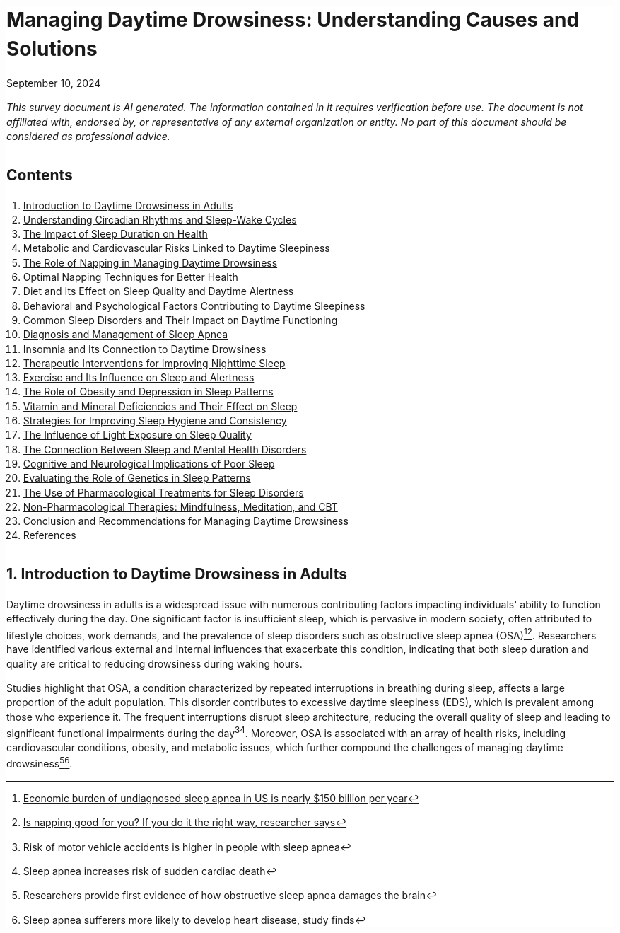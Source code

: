 # Managing Daytime Drowsiness: Understanding Causes and Solutions

September 10, 2024

_This survey document is AI generated. The information contained in it requires verification before use. The document is not affiliated with, endorsed by, or representative of any external organization or entity. No part of this document should be considered as professional advice._

## Contents
1. [Introduction to Daytime Drowsiness in Adults](#section-1)
2. [Understanding Circadian Rhythms and Sleep-Wake Cycles](#section-2)
3. [The Impact of Sleep Duration on Health](#section-3)
4. [Metabolic and Cardiovascular Risks Linked to Daytime Sleepiness](#section-4)
5. [The Role of Napping in Managing Daytime Drowsiness](#section-5)
6. [Optimal Napping Techniques for Better Health](#section-6)
7. [Diet and Its Effect on Sleep Quality and Daytime Alertness](#section-7)
8. [Behavioral and Psychological Factors Contributing to Daytime Sleepiness](#section-8)
9. [Common Sleep Disorders and Their Impact on Daytime Functioning](#section-9)
10. [Diagnosis and Management of Sleep Apnea](#section-10)
11. [Insomnia and Its Connection to Daytime Drowsiness](#section-11)
12. [Therapeutic Interventions for Improving Nighttime Sleep](#section-12)
13. [Exercise and Its Influence on Sleep and Alertness](#section-13)
14. [The Role of Obesity and Depression in Sleep Patterns](#section-14)
15. [Vitamin and Mineral Deficiencies and Their Effect on Sleep](#section-15)
16. [Strategies for Improving Sleep Hygiene and Consistency](#section-16)
17. [The Influence of Light Exposure on Sleep Quality](#section-17)
18. [The Connection Between Sleep and Mental Health Disorders](#section-18)
19. [Cognitive and Neurological Implications of Poor Sleep](#section-19)
20. [Evaluating the Role of Genetics in Sleep Patterns](#section-20)
21. [The Use of Pharmacological Treatments for Sleep Disorders](#section-21)
22. [Non-Pharmacological Therapies: Mindfulness, Meditation, and CBT](#section-22)
23. [Conclusion and Recommendations for Managing Daytime Drowsiness](#section-23)
24. [References](#references)

## <a id="section-1"></a>1. Introduction to Daytime Drowsiness in Adults

Daytime drowsiness in adults is a widespread issue with numerous contributing factors impacting individuals' ability to function effectively during the day. One significant factor is insufficient sleep, which is pervasive in modern society, often attributed to lifestyle choices, work demands, and the prevalence of sleep disorders such as obstructive sleep apnea (OSA)[^1][^2]. Researchers have identified various external and internal influences that exacerbate this condition, indicating that both sleep duration and quality are critical to reducing drowsiness during waking hours.

Studies highlight that OSA, a condition characterized by repeated interruptions in breathing during sleep, affects a large proportion of the adult population. This disorder contributes to excessive daytime sleepiness (EDS), which is prevalent among those who experience it. The frequent interruptions disrupt sleep architecture, reducing the overall quality of sleep and leading to significant functional impairments during the day[^3][^4]. Moreover, OSA is associated with an array of health risks, including cardiovascular conditions, obesity, and metabolic issues, which further compound the challenges of managing daytime drowsiness[^5][^6].


[^1]: [Economic burden of undiagnosed sleep apnea in US is nearly $150 billion per year](https://medicalxpress.com/news/2016-08-economic-burden-undiagnosed-apnea-billion.html)
[^2]: [Is napping good for you? If you do it the right way, researcher says](https://medicalxpress.com/news/2024-06-napping-good.html)
[^3]: [Risk of motor vehicle accidents is higher in people with sleep apnea](https://medicalxpress.com/news/2015-03-motor-vehicle-accidents-higher-people.html)
[^4]: [Sleep apnea increases risk of sudden cardiac death](https://medicalxpress.com/news/2013-06-apnea-sudden-cardiac-death.html)
[^5]: [Researchers provide first evidence of how obstructive sleep apnea damages the brain](https://medicalxpress.com/news/2015-09-evidence-obstructive-apnea-brain.html)
[^6]: [Sleep apnea sufferers more likely to develop heart disease, study finds](https://medicalxpress.com/news/2024-07-apnea-heart-disease.html)
[^7]: [Can coffee or a nap make up for sleep deprivation? A psychologist explains why there's no substitute for shut-eye](https://medicalxpress.com/news/2023-08-coffee-nap-deprivation-psychologist-substitute.html)
[^8]: [A role reversal for the function of certain circadian network neurons](https://medicalxpress.com/news/2020-05-role-reversal-function-circadian-network.html)
[^9]: [Working night shifts is associated with sleep disorders in more than half of workers, study suggests](https://medicalxpress.com/news/2023-12-night-shifts-disorders-workers.html)
[^10]: [Why living against the clock is a risky business](https://medicalxpress.com/news/2013-02-clock-risky-business.html)
[^11]: [Disruption of circadian rhythms may contribute to inflammatory disease](https://medicalxpress.com/news/2014-05-disruption-circadian-rhythms-contribute-inflammatory.html)
[^12]: ['Date rape' drug gets FDA approval to treat rare sleep disorder](https://medicalxpress.com/news/2021-08-date-rape-drug-fda-rare.html)
[^13]: [Exercise really can help you sleep better at night—here's why that may be](https://medicalxpress.com/news/2022-10-nighthere.html)
[^14]: [Most Americans struggle to get good sleep](https://medicalxpress.com/news/2022-11-americans-struggle-good.html)
[^15]: [Obesity, depression found to be root causes of daytime sleepiness](https://medicalxpress.com/news/2012-06-obesity-depression-root-daytime-sleepiness.html)
[^16]: [Weight loss: Why listening to your circadian rhythm may be important](https://medicalxpress.com/news/2024-01-weight-loss-circadian-rhythm-important.html)
[^17]: [Simple new blood test reveals your body's precise internal clock to guide treatments, improve health](https://medicalxpress.com/news/2018-09-simple-blood-reveals-body-precise.html)
[^18]: [New reset button discovered for circadian clock](https://medicalxpress.com/news/2015-02-reset-button-circadian-clock.html)
[^19]: [Circadian rhythms help guide waste from brain](https://medicalxpress.com/news/2020-09-circadian-rhythms-brain.html)
[^20]: [Protein involved in removing Alzheimer's buildup linked to circadian rhythm](https://medicalxpress.com/news/2020-12-protein-involved-alzheimer-buildup-linked.html)
[^21]: [Keeping time: Understanding the master clock in the brain](https://medicalxpress.com/news/2023-05-master-clock-brain.html)
[^22]: [Research focuses on a new frontier in circadian rhythms](https://medicalxpress.com/news/2018-11-focuses-frontier-circadian-rhythms.html)
[^23]: [Seeking restorative sleep in the midst of pandemic and beyond](https://medicalxpress.com/news/2021-03-midst-pandemic.html)
[^24]: [Light-emitting e-readers detrimentally shift circadian clock, study shows](https://medicalxpress.com/news/2014-12-light-emitting-e-readers-detrimentally-shift-circadian.html)
[^25]: [Artificial light from digital devices lessens sleep quality](https://medicalxpress.com/news/2017-07-artificial-digital-devices-lessens-quality.html)
[^26]: [How springing forward to daylight saving time could affect your health—and how to prepare](https://medicalxpress.com/news/2024-03-daylight-affect-health.html)
[^27]: [Circadian rhythms have profound influence on metabolic output, study reveals](https://medicalxpress.com/news/2012-03-circadian-rhythms-profound-metabolic-output.html)
[^28]: [Circadian rhythm disruption found to be common among mental health disorders](https://medicalxpress.com/news/2022-09-circadian-rhythm-disruption-common-mental.html)
[^29]: [New clinical guideline to help clinicians treat circadian rhythm sleep-wake disorders](https://medicalxpress.com/news/2015-10-clinical-guideline-clinicians-circadian-rhythm.html)
[^30]: [Dream discovery: Melatonin's key role in REM sleep revealed](https://medicalxpress.com/news/2024-08-discovery-melatonin-key-role-rem.html)
[^31]: [Study of twins discovers gene mutation linked to short sleep duration](https://medicalxpress.com/news/2014-07-twins-gene-mutation-linked-short.html)
[^32]: [Is being a night owl bad for your health?](https://medicalxpress.com/news/2018-11-night-owl-bad-health.html)
[^33]: [Women appear to be more resilient to body clock disruptions than men, says new research](https://medicalxpress.com/news/2023-05-women-resilient-body-clock-disruptions.html)
[^34]: [Diabetes: When circadian lipid rhythms go wrong](https://medicalxpress.com/news/2022-09-diabetes-circadian-lipid-rhythms-wrong.html)
[^35]: [Researchers find link between sleep duration and development of type 2 diabetes, despite other lifestyle factors](https://medicalxpress.com/news/2023-08-link-duration-diabetes-lifestyle-factors.html)
[^36]: [Nutrition influences metabolism through circadian rhythms](https://medicalxpress.com/news/2013-12-nutrition-metabolism-circadian-rhythms.html)
[^37]: [Changes in circadian clock can alter the body's microbes and response to diet](https://medicalxpress.com/news/2017-05-circadian-clock-body-microbes-response.html)
[^38]: [Circadian clock linked to obesity, diabetes and heart attacks](https://medicalxpress.com/news/2013-02-circadian-clock-linked-obesity-diabetes.html)
[^39]: [Less sleep leads to more eating, more weight gain, research says](https://medicalxpress.com/news/2013-03-weight-gain.html)
[^40]: [Daytime naps could help you avoid heart attacks, strokes, study says](https://medicalxpress.com/news/2019-09-daytime-naps-heart.html)
[^41]: [Study shows new evidence of age-related decline in the brain's master circadian clock](https://medicalxpress.com/news/2011-07-evidence-age-related-decline-brain-master.html)
[^42]: [Age 40 is when busy Americans get the least sleep](https://medicalxpress.com/news/2022-06-age-busy-americans.html)
[^43]: [Insomnia linked to damage in brain communication networks](https://medicalxpress.com/news/2016-04-insomnia-linked-brain-networks.html)
[^44]: [Even in midlife, disrupted sleep tied to memory and thinking problems later on](https://medicalxpress.com/news/2024-01-midlife-disrupted-memory-problems.html)
[^45]: [A healthy circadian rhythm may keep you sane and increase resilience to fight COVID-19](https://medicalxpress.com/news/2020-04-healthy-circadian-rhythm-sane-resilience.html)
[^46]: [Disrupted circadian rhythms may drive anxiety and exacerbate brain disorders](https://medicalxpress.com/news/2018-11-disrupted-circadian-rhythms-anxiety-exacerbate.html)
[^47]: [Scientists uncover new compounds that could affect circadian rhythm](https://medicalxpress.com/news/2014-07-scientists-uncover-compounds-affect-circadian.html)
[^48]: [What happens when we sleep, and why we need just the right amount each night](https://medicalxpress.com/news/2023-03-amount-night.html)
[^49]: [Researcher sheds light on health effects of not getting enough rest](https://medicalxpress.com/news/2018-03-health-effects-rest.html)
[^50]: [Studies show how critical sleep is to maintaining a healthy lifestyle](https://medicalxpress.com/news/2013-10-critical-healthy-lifestyle.html)
[^51]: [Shorter sleep in later life linked to higher risk of multiple diseases](https://medicalxpress.com/news/2022-10-shorter-life-linked-higher-multiple.html)
[^52]: [How sleep habits can affect weight](https://medicalxpress.com/news/2023-01-habits-affect-weight.html)
[^53]: [Study links obesity and poor sleep](https://medicalxpress.com/news/2023-09-links-obesity-poor.html)
[^54]: [New study uncovers how a series of sleep loss impacts mental and physical wellbeing](https://medicalxpress.com/news/2021-07-uncovers-series-loss-impacts-mental.html)
[^55]: [Sleepiness epidemic hits Australia](https://medicalxpress.com/news/2017-02-sleepiness-epidemic-australia.html)
[^56]: [Research shows sleep loss impedes decision making in crisis](https://medicalxpress.com/news/2015-05-loss-impedes-decision-crisis.html)
[^57]: [Could lack of sleep increase your risk of type 2 diabetes?](https://medicalxpress.com/news/2024-04-lack-diabetes.html)
[^58]: [Insomnia could increase people's risk of type 2 diabetes, study finds](https://medicalxpress.com/news/2022-04-insomnia-people-diabetes.html)
[^59]: [How dangerous is insomnia? How fear of what it's doing to your body can wreck your sleep](https://medicalxpress.com/news/2023-10-dangerous-insomnia-body.html)
[^60]: [Too little sleep raises risk of type 2 diabetes, suggests study](https://medicalxpress.com/news/2024-03-diabetes.html)
[^61]: [New study helps explain links between sleep loss and diabetes](https://medicalxpress.com/news/2015-02-links-loss-diabetes.html)
[^62]: [Shortening sleep time increases diabetes risk in women, finds study](https://medicalxpress.com/news/2023-11-shortening-diabetes-women.html)
[^63]: [Pre-diabetic patients who sleep poorly at much greater risk of developing the condition, according to new research](https://medicalxpress.com/news/2022-02-pre-diabetic-patients-poorly-greater-condition.html)
[^64]: [Is your body clock off-schedule? Prebiotics may help](https://medicalxpress.com/news/2021-09-body-clock-off-schedule-prebiotics.html)
[^65]: [Too much or too little sleep linked to increased risk of cardiovascular disease and death](https://medicalxpress.com/news/2018-12-linked-cardiovascular-disease-death.html)
[^66]: [Sleep disorders may influence heart disease risk factors](https://medicalxpress.com/news/2016-09-disorders-heart-disease-factors.html)
[^67]: [Q&A: The importance of sleep regularity](https://medicalxpress.com/news/2023-09-qa-importance-regularity.html)
[^68]: [Study provides more evidence that sleep apnea is hurting your brain](https://medicalxpress.com/news/2014-09-evidence-apnea-brain.html)
[^69]: [Lack of sleep negatively impacts immune stem cells, increasing risk of inflammatory disorders and heart disease](https://medicalxpress.com/news/2022-09-lack-negatively-impacts-immune-stem.html)
[^70]: [Sleep and circadian rhythm disruption addressed with new Oxford spinout Circadian](https://medicalxpress.com/news/2016-12-circadian-rhythm-disruption-oxford-spinout.html)
[^71]: [Feeling groggy in the afternoon? Here's how to nap the right way](https://medicalxpress.com/news/2024-08-groggy-afternoon-nap.html)
[^72]: [Sleep quality is significantly associated with quality of life indicators over time](https://medicalxpress.com/news/2023-03-quality-significantly-life-indicators.html)
[^73]: [One billion people worldwide stop breathing while they sleep. Are you one of them?](https://medicalxpress.com/news/2019-12-billion-people-worldwide.html)
[^74]: [Novel computational methods provide new insight into daytime alertness in people with sleep apnea](https://medicalxpress.com/news/2020-04-methods-insight-daytime-people-apnea.html)
[^75]: [OSA patients with excessive daytime sleepiness at greatest risk of cardiovascular disease](https://medicalxpress.com/news/2019-02-osa-patients-excessive-daytime-sleepiness.html)
[^76]: [Sleep apnea worsens heart disease, yet often untreated](https://medicalxpress.com/news/2021-06-apnea-worsens-heart-disease-untreated.html)
[^77]: [Study finds that sleep apnea therapy has positive impact on hypertensive patients](https://medicalxpress.com/news/2016-10-apnea-therapy-positive-impact-hypertensive.html)
[^78]: [Treating sleep apnea with CPAP therapy is associated with lower risk of heart problems](https://medicalxpress.com/news/2021-06-apnea-cpap-therapy-heart-problems.html)
[^79]: [Expert explains how shift work affects your sleep](https://medicalxpress.com/news/2024-01-expert-shift-affects.html)
[^80]: [New biomarkers show exercise helps reduce daytime sleep disorder](https://medicalxpress.com/news/2015-08-biomarkers-daytime-disorder.html)
[^81]: [Want to get some sleep? Charge up by shutting down](https://medicalxpress.com/news/2013-10-want-to-get-some-sleep.html)
[^82]: [Diabetes and sleep loss: Evil twins that can wreak further health havoc](https://medicalxpress.com/news/2014-11-diabetes-loss-evil-twins-wreak.html)
[^83]: [CPAP may improve glycemic control in sleep apnea patients](https://medicalxpress.com/news/2016-03-cpap-glycemic-apnea-patients.html)
[^84]: [Short naps can improve memory, increase productivity, reduce stress and promote a healthier heart](https://medicalxpress.com/news/2023-08-short-naps-memory-productivity-stress.html)
[^85]: [Long naps, daytime sleepiness tied to greater risk of metabolic syndrome](https://medicalxpress.com/news/2016-03-naps-daytime-sleepiness-tied-greater.html)
[^86]: [Longer siestas linked to higher risk of obesity, metabolic syndrome and high blood pressure](https://medicalxpress.com/news/2023-04-longer-siestas-linked-higher-obesity.html)
[^87]: [Excessive daytime sleepiness and long naps linked to increased diabetes risk](https://medicalxpress.com/news/2015-09-excessive-daytime-sleepiness-naps-linked.html)
[^88]: [Study shows link between frequent naps and high blood pressure](https://medicalxpress.com/news/2022-07-link-frequent-naps-high-blood.html)
[^89]: [Take long naps? Sleep more than nine hours a night? Your stroke risk may be higher](https://medicalxpress.com/news/2019-12-naps-hours-night-higher.html)
[^90]: [Can long naps cause diabetes?](https://medicalxpress.com/news/2016-09-naps-diabetes.html)
[^91]: [Sleep scientists' latest book debunks 40 myths on getting a good night's sleep](https://medicalxpress.com/news/2017-07-scientists-latest-debunks-myths-good.html)
[^92]: [Doctors and nurses need 20-minute power naps during night shifts to keep patients safe](https://medicalxpress.com/news/2022-06-doctors-nurses-minute-power-naps.html)
[^93]: [Workplace interventions may improve sleep habits and duration for employees](https://medicalxpress.com/news/2019-05-workplace-interventions-habits-duration-employees.html)
[^94]: [Worn-out warriors? ONR looks at importance of sleep to warfighters](https://medicalxpress.com/news/2015-08-worn-out-warriors-onr-importance-warfighters.html)
[^95]: [Midday naps associated with reduced blood pressure and fewer medications](https://medicalxpress.com/news/2015-08-midday-naps-blood-pressure-medications.html)
[^96]: [A nap a day keeps the doctor away: How to know if you're napping healthily](https://medicalxpress.com/news/2023-05-nap-day-doctor-youre-napping.html)
[^97]: [Power naps for insomniacs](https://medicalxpress.com/news/2015-01-power-naps-insomniacs.html)
[^98]: [Burnout: Sleepless firefighters at risk of exhaustion and mental health conditions](https://medicalxpress.com/news/2019-06-burnout-sleepless-firefighters-exhaustion-mental.html)
[^99]: [Why employers should wake up to the value of naps at work](https://medicalxpress.com/news/2023-04-employers-naps.html)
[^100]: [Leave the job at work to ensure better health and sleep](https://medicalxpress.com/news/2018-10-job-health.html)
[^101]: [Sleeping in on the weekend won't repay your sleep debt](https://medicalxpress.com/news/2019-02-weekend-wont-repay-debt.html)
[^102]: [Regular poor sleep linked to wide range of chronic health problems](https://medicalxpress.com/news/2024-08-regular-poor-linked-wide-range.html)
[^103]: [Long daytime naps might raise your odds for A-fib](https://medicalxpress.com/news/2023-04-daytime-naps-odds-a-fib.html)
[^104]: [Enjoy your nap, but be aware of the pros and cons](https://medicalxpress.com/news/2020-07-nap-aware-pros-cons.html)
[^105]: [Want to boost your memory and mood? Take a nap, but keep it short](https://medicalxpress.com/news/2013-05-boost-memory-mood-nap-short.html)
[^106]: [How to get the most out of napping](https://medicalxpress.com/news/2023-03-napping.html)
[^107]: [Tips for a good night's sleep: Focus on good times, breathe deeply, get a foot massage](https://medicalxpress.com/news/2017-03-good-night-focus-deeply-foot.html)
[^108]: [Are there health benefits to taking a nap?](https://medicalxpress.com/news/2017-10-health-benefits-nap.html)
[^109]: [Dodgy diet affects daytime drowsiness](https://medicalxpress.com/news/2019-11-dodgy-diet-affects-daytime-drowsiness.html)
[^110]: [Fatty diets lead to daytime sleepiness, poor sleep](https://medicalxpress.com/news/2016-04-fatty-diets-daytime-sleepiness-poor.html)
[^111]: [Finding the sweet spot of a good night's sleep: Not too long and not too short](https://medicalxpress.com/news/2018-08-sweet-good-night-short.html)
[^112]: [Fatty foods, drowsy days](https://medicalxpress.com/news/2016-05-fatty-foods-drowsy-days.html)
[^113]: [Study links diet with daytime sleepiness and alertness in healthy adults](https://medicalxpress.com/news/2013-05-links-diet-daytime-sleepiness-healthy.html)
[^114]: [What an expert says about taking magnesium for sleep](https://medicalxpress.com/news/2023-03-expert-magnesium.html)
[^115]: [Expert panel recommends new sleep durations](https://medicalxpress.com/news/2015-02-expert-panel-durations.html)
[^116]: [A nutritional epidemiologist explains what food choices will help you get more healthy sleep](https://medicalxpress.com/news/2024-01-nutritional-epidemiologist-food-choices-healthy.html)
[^117]: [Montmorency tart cherry juice increased sleep time by more than 1 hour](https://medicalxpress.com/news/2017-10-montmorency-tart-cherry-juice-mare.html)
[^118]: [Natural sleep aids: Get to sleep fast without a prescription](https://medicalxpress.com/news/2023-03-natural-aids-fast-prescription.html)
[^119]: [Protected 'power naps' prove helpful for doctors in training to fight fatigue](https://medicalxpress.com/news/2012-12-power-naps-doctors-fatigue.html)
[^120]: [Time-restricted eating can lower blood sugar levels, but may impact sleep and alertness](https://medicalxpress.com/news/2023-05-time-restricted-blood-sugar-impact.html)
[^121]: [Circadian rhythm: Liver gene helps body keep working smoothly after late nights and midnight snacks](https://medicalxpress.com/news/2020-10-circadian-rhythm-liver-gene-body.html)
[^122]: [When you eat may impact your overall health, nutrition experts say](https://medicalxpress.com/news/2024-07-impact-health-nutrition-experts.html)
[^123]: [Tuning the circadian clock, boosting rhythms may be key to future treatments and medicines](https://medicalxpress.com/news/2021-02-tuning-circadian-clock-boosting-rhythms.html)
[^124]: [Resetting the metabolic clock](https://medicalxpress.com/news/2014-01-resetting-metabolic-clock.html)
[^125]: [Why do I sleep so much? Reasons for oversleeping](https://medicalxpress.com/news/2023-03-oversleeping.html)
[^126]: [Sleep deprivation makes us less happy and more anxious, says review of more than 50 years of research](https://medicalxpress.com/news/2023-12-deprivation-happy-anxious-years.html)
[^127]: [About 1 in 8 Americans has been diagnosed with chronic insomnia](https://medicalxpress.com/news/2024-07-americans-chronic-insomnia.html)
[^128]: [Chronic insomnia? Docs urged to try a behavior therapy first](https://medicalxpress.com/news/2016-05-chronic-insomnia-docs-urged-behavior.html)
[^129]: [How can I get some sleep? Which treatments actually work?](https://medicalxpress.com/news/2023-10-treatments.html)
[^130]: ['Maladaptive' coping mechanisms contribute to poor sleep quality](https://medicalxpress.com/news/2022-02-maladaptive-coping-mechanisms-contribute-poor.html)
[^131]: [Can't sleep? Here's some science-based advice](https://medicalxpress.com/news/2016-07-science-based-advice.html)
[^132]: [Research shows how stress activates neurons that disrupt sleep](https://medicalxpress.com/news/2023-12-stress-neurons-disrupt.html)
[^133]: [Hope for treating sleep disorders, no pills required](https://medicalxpress.com/news/2024-03-disorders-pills-required.html)
[^134]: [Sleep apnea accelerates aging, but use of breathing therapy method can mitigate the problem](https://medicalxpress.com/news/2023-08-apnea-aging-therapy-method-mitigate.html)
[^135]: [Study finds long-term benefit of sleep apnea surgery when CPAP is not the answer](https://medicalxpress.com/news/2023-09-long-term-benefit-apnea-surgery-cpap.html)
[^136]: [CPAP therapy provides beauty sleep for people with sleep apnea](https://medicalxpress.com/news/2013-09-cpap-therapy-beauty-people-apnea.html)
[^137]: [American College of Physicians releases new recommendations for treating obstructive sleep apnea](https://medicalxpress.com/news/2013-09-american-college-physicians-obstructive-apnea.html)
[^138]: [Study shows therapy improves quality of life in people who have sleep apnea](https://medicalxpress.com/news/2017-11-therapy-quality-life-people-apnea.html)
[^139]: [Insomnia affecting younger worker productivity, study finds](https://medicalxpress.com/news/2023-07-insomnia-affecting-younger-worker-productivity.html)
[^140]: [Concussions can cause long-term sleep problems](https://medicalxpress.com/news/2020-08-concussions-long-term-problems.html)
[^141]: [Adults with a regular, healthy sleep schedule have a lower risk of death](https://medicalxpress.com/news/2023-06-adults-regular-healthy-death.html)
[^142]: [Study links irregular sleep patterns to metabolic disorders](https://medicalxpress.com/news/2019-06-links-irregular-patterns-metabolic-disorders.html)
[^143]: [Sleep duration impacts treatment response for depressed patients with insomnia](https://medicalxpress.com/news/2017-06-duration-impacts-treatment-response-depressed.html)
[^144]: [Insomnia symptoms, overall health improve with online insomnia program](https://medicalxpress.com/news/2018-09-insomnia-symptoms-health-online.html)
[^145]: [Study shows treating insomnia with cognitive behavioral therapy can prevent major depression in older adults](https://medicalxpress.com/news/2021-11-insomnia-cognitive-behavioral-therapy-major.html)
[^146]: [Q&A: Researcher explains the relationship between Parkinson's disease and sleep, treatment options](https://medicalxpress.com/news/2023-10-qa-relationship-parkinson-disease-treatment.html)
[^147]: [Paper highlights need to identify and treat insomnia early to reduce risk of developing other illnesses](https://medicalxpress.com/news/2012-01-paper-highlights-insomnia-early-illnesses.html)
[^148]: [Sleep and circadian rhythm problems linked with poor mental health—new research](https://medicalxpress.com/news/2024-02-circadian-rhythm-problems-linked-poor.html)
[^149]: [Study links restless legs syndrome to poor sleep quality, impaired function in pregnancy](https://medicalxpress.com/news/2017-07-links-restless-legs-syndrome-poor.html)
[^150]: [National Sleep Foundation poll finds exercise key to good sleep](https://medicalxpress.com/news/2013-03-national-foundation-poll-key-good.html)
[^151]: [A dark night is good for your health](https://medicalxpress.com/news/2015-04-dark-night-good-health.html)
[^152]: [Diagnosing sleep apnea](https://medicalxpress.com/news/2017-08-apnea.html)
[^153]: [AASM publishes new guideline for diagnostic testing for adult sleep apnea](https://medicalxpress.com/news/2017-03-aasm-publishes-guideline-diagnostic-adult.html)
[^154]: [Sleep apnea study finds male-female differences in cerebral cortex thickness, symptoms](https://medicalxpress.com/news/2018-03-apnea-male-female-differences-cerebral-cortex.html)
[^155]: [Researchers find best treatment for excessive daytime sleepiness](https://medicalxpress.com/news/2023-05-wakefulness-promoting-agents-effective-excessive-daytime.html)
[^156]: [When weight loss helps with sleep](https://medicalxpress.com/news/2018-04-weight-loss.html)
[^157]: [Cognitive behavioral therapy delivered by telemedicine is effective for insomnia](https://medicalxpress.com/news/2019-06-cognitive-behavioral-therapy-telemedicine-effective.html)
[^158]: [Flinders sleep experts try new tactic to fight fatigue](https://medicalxpress.com/news/2014-08-flinders-experts-tactic-fatigue.html)
[^159]: [Common sleep disorder combo could be deadly](https://medicalxpress.com/news/2021-12-common-disorder-combo-deadly.html)
[^160]: [Midlife insomnia may increase risk for later dementia](https://medicalxpress.com/news/2023-09-midlife-insomnia-dementia.html)
[^161]: [Having trouble falling asleep predicts cognitive impairment in later life](https://medicalxpress.com/news/2021-06-falling-asleep-cognitive-impairment-life.html)
[^162]: [Decreased deep sleep linked to early signs of Alzheimer's disease](https://medicalxpress.com/news/2019-01-decreased-deep-linked-early-alzheimer.html)
[^163]: [Q&A: Can a supplement help you sleep?](https://medicalxpress.com/news/2023-04-qa-supplement.html)
[^164]: [Mindfulness meditation appears to help improve sleep quality](https://medicalxpress.com/news/2015-02-mindfulness-meditation-quality.html)
[^165]: [Insomnia treatment offers relief](https://medicalxpress.com/news/2020-09-insomnia-treatment-relief.html)
[^166]: [New insomnia treatment shows high efficacy compared to medications](https://medicalxpress.com/news/2021-06-insomnia-treatment-high-efficacy-medications.html)
[^167]: [Melatonin may help you sleep](https://medicalxpress.com/news/2017-08-melatonin.html)
[^168]: [Video: What are the benefits, risks of sleeping with melatonin gummies?](https://medicalxpress.com/news/2023-05-video-benefits-melatonin-gummies.html)
[^169]: [Researchers propose guidelines for the therapeutic use of melatonin](https://medicalxpress.com/news/2018-12-guidelines-therapeutic-melatonin.html)
[^170]: [Understanding the relationship between our sleep, body clock and mental health](https://medicalxpress.com/news/2024-02-relationship-body-clock-mental-health.html)
[^171]: [Why do we usually sleep at night? What happens when we don't sleep? Experts discuss sleep health](https://medicalxpress.com/news/2024-03-night-dont-experts-discuss-health.html)
[^172]: [Want to sleep like a baby during the coronavirus crisis? Here are 10 ways to do it](https://medicalxpress.com/news/2020-05-baby-coronavirus-crisis-ways.html)
[^173]: [Sleep apnea patient now sleeps well, thanks to new CPAP class](https://medicalxpress.com/news/2011-06-apnea-patient-cpap-class.html)
[^174]: [Chronic insomnia sufferers may find relief with half of standard pill dose](https://medicalxpress.com/news/2015-08-chronic-insomnia-relief-standard-pill.html)
[^175]: [Consistently exercising 2–3 times a week over the long term linked to lower current insomnia risk](https://medicalxpress.com/news/2024-03-week-term-linked-current-insomnia.html)
[^176]: [Resistance training improves sleep quality and reduces inflammation in older people with sarcopenia](https://medicalxpress.com/news/2023-03-resistance-quality-inflammation-older-people.html)
[^177]: [Ambien, Lunesta, Sonata: What are the 'Z meds' for sleep?](https://medicalxpress.com/news/2024-03-ambien-lunesta-sonata-meds.html)
[^178]: [FDA: lower ambien's dose to prevent drowsy driving](https://medicalxpress.com/news/2013-05-fda-ambien-dose-drowsy.html)
[^179]: [FDA puts tough warning label on ambien, lunesta, other sleep aids](https://medicalxpress.com/news/2019-04-fda-tough-ambien-lunesta-aids.html)
[^180]: [Telemedicine improves access to high-quality sleep care](https://medicalxpress.com/news/2021-04-telemedicine-access-high-quality.html)
[^181]: [Brain circuit discovery illuminates circadian rhythms, psychiatric disorders with seasonal flare-ups](https://medicalxpress.com/news/2024-07-brain-circuit-discovery-illuminates-circadian.html)
[^182]: [Study reveals tai chi benefits for sleep quality in advanced lung cancer patients](https://medicalxpress.com/news/2024-04-reveals-tai-chi-benefits-quality.html)
[^183]: [Researchers identify distinct sleep types and their impact on long-term health](https://medicalxpress.com/news/2024-03-distinct-impact-term-health.html)
[^184]: [Shared genetic links between sleep and neuropsychiatric conditions may lead to new treatments](https://medicalxpress.com/news/2024-06-genetic-links-neuropsychiatric-conditions-treatments.html)
[^185]: [Exercise can improve sleep quality even when you don't perceive a difference](https://medicalxpress.com/news/2021-03-quality-dont-difference.html)
[^186]: [Exercise at consistent times could realign body clock for better skeletal health and performance, scientists suggest](https://medicalxpress.com/news/2023-11-body-clock-skeletal-health-scientists.html)
[^187]: ['Mouth taping' not the answer for better sleep—'I do not recommend that practice at all,' says medical expert](https://medicalxpress.com/news/2024-09-mouth-taping-medical-expert.html)
[^188]: [A breakdown in communication: Mitochondria of diabetic patients can't keep time](https://medicalxpress.com/news/2021-10-breakdown-mitochondria-diabetic-patients.html)
[^189]: [Why we still don't understand sleep, and why it matters](https://medicalxpress.com/news/2017-10-dont.html)
[^190]: [Role of obesity and depression in excessive daytime sleepiness](https://medicalxpress.com/news/2015-05-role-obesity-depression-excessive-daytime.html)
[^191]: [CPAP therapy reduces symptoms of depression in adults with sleep apnea](https://medicalxpress.com/news/2015-09-cpap-therapy-symptoms-depression-adults.html)
[^192]: [Obstructive sleep apnea in older adults: Often present, seldom investigated](https://medicalxpress.com/news/2018-05-obstructive-apnea-older-adults-seldom.html)
[^193]: [Patients recovering from depression show improvements in memory from the drug modafinil](https://medicalxpress.com/news/2017-01-patients-recovering-depression-memory-drug.html)
[^194]: [Seven hours of sleep is optimal in middle and old age, say researchers](https://medicalxpress.com/news/2022-04-hours-optimal-middle-age.html)
[^195]: [Excessive sleepiness may be cause of learning, attention and school problems](https://medicalxpress.com/news/2012-05-excessive-sleepiness-attention-school-problems.html)
[^196]: [Research shows daylight has big impact on cognitive functions](https://medicalxpress.com/news/2022-11-daylight-big-impact-cognitive-functions.html)
[^197]: [Genetic link discovered between circadian rhythms and mood disorders](https://medicalxpress.com/news/2018-08-genetic-link-circadian-rhythms-mood.html)
[^198]: [Time-restricted feeding can alleviate excessive dark-phase sleepiness, scientists discover](https://medicalxpress.com/news/2022-11-time-restricted-alleviate-excessive-dark-phase-sleepiness.html)
[^199]: [Neurotransmitter serotonin shown to link sleep–wake cycles with the body's natural 24-hour cycle](https://medicalxpress.com/news/2013-02-neurotransmitter-serotonin-shown-link-sleepwake.html)
[^200]: [Dreaming of a good night's sleep](https://medicalxpress.com/news/2015-10-good-night.html)
[^201]: [Obstructive sleep apnea may be one reason depression treatment doesn't work](https://medicalxpress.com/news/2019-07-obstructive-apnea-depression-treatment-doesnt.html)
[^202]: [Want to reduce your depression risk? Wake up an hour earlier](https://medicalxpress.com/news/2021-05-depression-hour-earlier.html)
[^203]: [Study is first to find significant link between sleepiness and vitamin D](https://medicalxpress.com/news/2012-12-significant-link-sleepiness-vitamin-d.html)
[^204]: [Catching up on sleep over the weekend may not help the heart](https://medicalxpress.com/news/2017-11-weekend-heart.html)
[^205]: [People with poor sleep behaviors may be at risk for fatty liver disease](https://medicalxpress.com/news/2022-07-people-poor-behaviors-fatty-liver.html)
[^206]: [How to sleep better in 2021](https://medicalxpress.com/news/2021-01-how-to-sleep-better-in.html)
[^207]: [Social jet lag is associated with worse mood, poorer health and heart disease](https://medicalxpress.com/news/2017-06-social-jet-lag-worse-mood.html)
[^208]: ['Disrupted' sleep could be seriously affecting your health](https://medicalxpress.com/news/2021-04-disrupted-affecting-health.html)
[^209]: [Here's how much sleep you really need for optimal cognition and well-being](https://medicalxpress.com/news/2022-05-optimal-cognition-well-being.html)
[^210]: [Why do I fall asleep on the sofa but am wide awake when I get to bed?](https://medicalxpress.com/news/2023-08-fall-asleep-sofa-wide-bed.html)
[^211]: [Health-care professionals should prescribe sleep to prevent and treat metabolic disorders](https://medicalxpress.com/news/2014-03-health-care-professionals-metabolic-disorders.html)
[^212]: [Sleeping in on weekends won't erase your 'sleep debt'](https://medicalxpress.com/news/2020-06-weekends-wont-erase-debt.html)
[^213]: [Are we sleep-deprived or just darkness-deprived?](https://medicalxpress.com/news/2015-10-sleep-deprived-darkness-deprived.html)
[^214]: [Scientists find small regions of the brain can take micro-naps while the rest of the brain is awake and vice versa](https://medicalxpress.com/news/2024-07-scientists-small-regions-brain-micro.html)
[^215]: [Team develops a non-invasive method for profiling a person's unique circadian rhythm](https://medicalxpress.com/news/2023-05-team-non-invasive-method-profiling-person.html)
[^216]: [Caffeine at night delays human circadian clock, new study shows](https://medicalxpress.com/news/2015-09-caffeine-night-human-circadian-clock.html)
[^217]: [New research shows that brighter days make for better nights](https://medicalxpress.com/news/2021-09-brighter-days-nights.html)
[^218]: [Trouble falling asleep at night? Chase that daytime light, study shows](https://medicalxpress.com/news/2022-12-falling-asleep-night-daytime.html)
[^219]: [Neuroscientist probes sleep's role in learning and memory](https://medicalxpress.com/news/2019-02-neuroscientist-probes-role-memory.html)
[^220]: [Brighter light yields greater alertness](https://medicalxpress.com/news/2013-12-brighter-yields-greater.html)
[^221]: [Innovative approach to lighting set to improve sleep quality](https://medicalxpress.com/news/2019-11-approach-quality.html)
[^222]: [Disruption of the body's internal clock linked with mood disorders and adverse wellbeing](https://medicalxpress.com/news/2018-05-disruption-body-internal-clock-linked.html)
[^223]: [Behavioral therapy and sleep: A lifeline for night workers](https://medicalxpress.com/news/2024-05-behavioral-therapy-lifeline-night-workers.html)
[^224]: [Health care workers are frazzled, and poor sleep may turn stress into poor mental health](https://medicalxpress.com/news/2023-03-health-workers-frazzled-poor-stress.html)
[^225]: [Clock gene may connect mood and sleep](https://medicalxpress.com/news/2016-02-clock-gene-mood.html)
[^226]: [People who sleep less than eight hours a night more likely to suffer from depression, anxiety](https://medicalxpress.com/news/2018-01-people-hours-night-depression-anxiety.html)
[^227]: [Poor sleep may age your brain](https://medicalxpress.com/news/2012-07-poor-age-brain.html)
[^228]: [Researchers show how lost sleep leads to lost neurons](https://medicalxpress.com/news/2014-03-lost-neurons.html)
[^229]: [Inverted U-shaped link seen for sleep duration, cognitive decline](https://medicalxpress.com/news/2020-09-inverted-u-shaped-link-duration-cognitive.html)
[^230]: [Assessing 'readiness' by tracking sleep duration and effects on daily mood, motivation, sleepiness](https://medicalxpress.com/news/2023-10-readiness-tracking-duration-effects-daily.html)
[^231]: [Crew schedules, sleep deprivation, and aviation performance](https://medicalxpress.com/news/2012-04-crew-deprivation-aviation.html)
[^232]: [Poor sleep may heighten Alzheimer's risk](https://medicalxpress.com/news/2018-03-poor-heighten-alzheimer.html)
[^233]: [Daytime sleepiness linked to Alzheimer's](https://medicalxpress.com/news/2018-04-daytime-sleepiness-linked-alzheimer.html)
[^234]: [Association between poor sleep quality and an increased risk of developing Alzheimer's](https://medicalxpress.com/news/2022-11-association-poor-quality-alzheimer.html)
[^235]: [Scientists detect inherited traits tied to sleep, wake, and activity cycles](https://medicalxpress.com/news/2015-12-scientists-inherited-traits-tied.html)
[^236]: [Sleep disorder sufferers may have help from mechanism regulating biological clock](https://medicalxpress.com/news/2020-05-disorder-mechanism-biological-clock.html)
[^237]: [Nobel Prize: Circadian rhythm field poised for medical advances](https://medicalxpress.com/news/2017-12-nobel-prize-circadian-rhythm-field.html)
[^238]: [Regular napping linked to larger brain volume](https://medicalxpress.com/news/2023-06-regular-napping-linked-larger-brain.html)
[^239]: [Sleep disorders may increase cognitive problems particularly in those at risk for Alzheimer's](https://medicalxpress.com/news/2017-07-disorders-cognitive-problems-alzheimer.html)
[^240]: [Experts favor US approval of Merck sleeping pill (Update)](https://medicalxpress.com/news/2013-05-fda-panel-experimental-merck-insomnia.html)
[^241]: [FDA has safety concerns on Merck insomnia drug](https://medicalxpress.com/news/2013-05-fda-safety-merck-insomnia-drug.html)
[^242]: [Scientists develop a novel compound that regulates wakefulness](https://medicalxpress.com/news/2015-11-scientists-compound.html)
[^243]: [Wake-promoting compound validated—the first step to deliver a magic bullet for curing narcolepsy](https://medicalxpress.com/news/2017-05-wake-promoting-compound-validatedthe-magic-bullet.html)
[^244]: [FDA approves lumryz for narcolepsy](https://medicalxpress.com/news/2023-05-fda-lumryz-narcolepsy.html)
[^245]: [Sodium oxybate promising for Parkinson's, daytime sleepiness](https://medicalxpress.com/news/2017-11-sodium-oxybate-parkinson-daytime-sleepiness.html)
[^246]: [Regulating 'gasotransmitters' could improve care for sleep apnea](https://medicalxpress.com/news/2017-01-gasotransmitters-apnea.html)
[^247]: [Research suggests brain's melatonin may trigger sleep](https://medicalxpress.com/news/2015-03-brain-melatonin-trigger.html)
[^248]: [Myotonic dystrophy: Mouse model shows that GABA receptors are implicated in sleepiness](https://medicalxpress.com/news/2022-09-myotonic-dystrophy-mouse-gaba-receptors.html)
[^249]: [Troubled sleep a possible risk factor for type 2 diabetes](https://medicalxpress.com/news/2022-12-factor-diabetes.html)
[^250]: [Expert debunks sleep myths and offers four tips for getting a restful slumber](https://medicalxpress.com/news/2018-03-expert-debunks-myths-restful-slumber.html)
[^251]: [Sleepy athletes risk botched performance](https://medicalxpress.com/news/2021-07-sleepy-athletes-botched.html)
[^252]: [Using coping strategies for sleepiness while driving could be sign of a dangerous snoring condition](https://medicalxpress.com/news/2024-01-coping-strategies-sleepiness-dangerous-condition.html)
[^253]: [ATS publishes clinical practice guidelines on sleep apnea and driving](https://medicalxpress.com/news/2013-06-ats-publishes-clinical-guidelines-apnea.html)
[^254]: [Even if you don't get enough shut-eye, most fixes are easy](https://medicalxpress.com/news/2018-07-dont-shut-eye-easy.html)
[^255]: [CPAP treatment increases physical activity in adults with sleep apnea, heart disease](https://medicalxpress.com/news/2021-02-cpap-treatment-physical-adults-apnea.html)
[^256]: [Insufficient sleep cycle—especially for shift workers—may increase heart disease risk](https://medicalxpress.com/news/2016-06-insufficient-cycleespecially-shift-workersmay-heart.html)